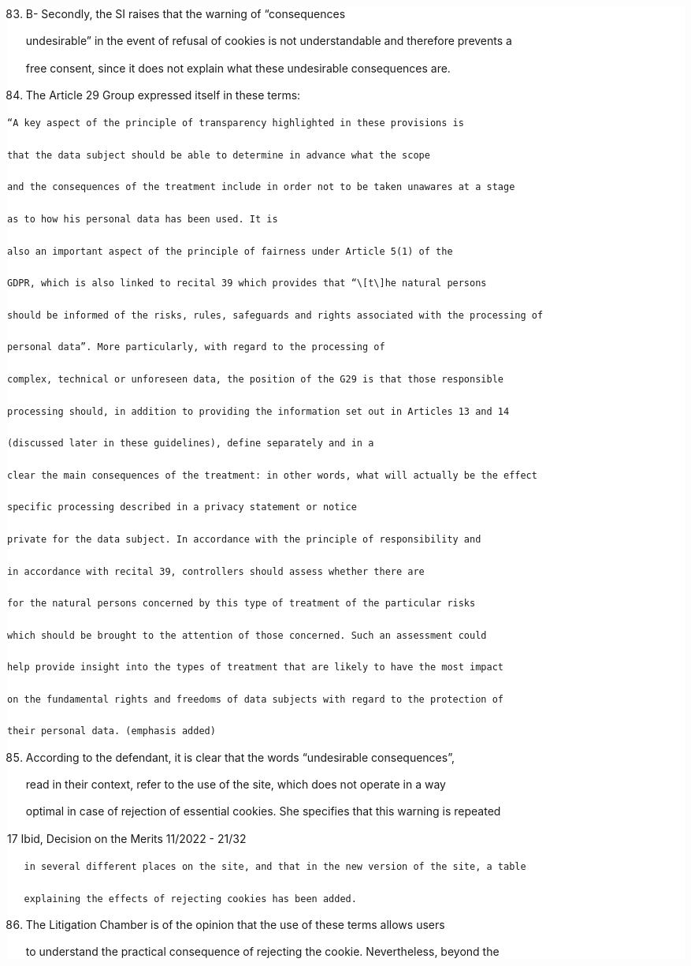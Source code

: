    83. B- Secondly, the SI raises that the warning of “consequences

       undesirable” in the event of refusal of cookies is not understandable and therefore prevents a

       free consent, since it does not explain what these undesirable consequences are.

   84. The Article 29 Group expressed itself in these terms:

    “A key aspect of the principle of transparency highlighted in these provisions is

    that the data subject should be able to determine in advance what the scope

    and the consequences of the treatment include in order not to be taken unawares at a stage

    as to how his personal data has been used. It is

    also an important aspect of the principle of fairness under Article 5(1) of the

    GDPR, which is also linked to recital 39 which provides that “\[t\]he natural persons

    should be informed of the risks, rules, safeguards and rights associated with the processing of

    personal data”. More particularly, with regard to the processing of

    complex, technical or unforeseen data, the position of the G29 is that those responsible

    processing should, in addition to providing the information set out in Articles 13 and 14

    (discussed later in these guidelines), define separately and in a

    clear the main consequences of the treatment: in other words, what will actually be the effect

    specific processing described in a privacy statement or notice

    private for the data subject. In accordance with the principle of responsibility and

    in accordance with recital 39, controllers should assess whether there are

    for the natural persons concerned by this type of treatment of the particular risks

    which should be brought to the attention of those concerned. Such an assessment could

    help provide insight into the types of treatment that are likely to have the most impact

    on the fundamental rights and freedoms of data subjects with regard to the protection of

    their personal data. (emphasis added)

   85. According to the defendant, it is clear that the words “undesirable consequences”,

       read in their context, refer to the use of the site, which does not operate in a way

       optimal in case of rejection of essential cookies. She specifies that this warning is repeated

17
  Ibid, Decision on the Merits 11/2022 - 21/32

       in several different places on the site, and that in the new version of the site, a table

       explaining the effects of rejecting cookies has been added.

   86. The Litigation Chamber is of the opinion that the use of these terms allows users

       to understand the practical consequence of rejecting the cookie. Nevertheless, beyond the
